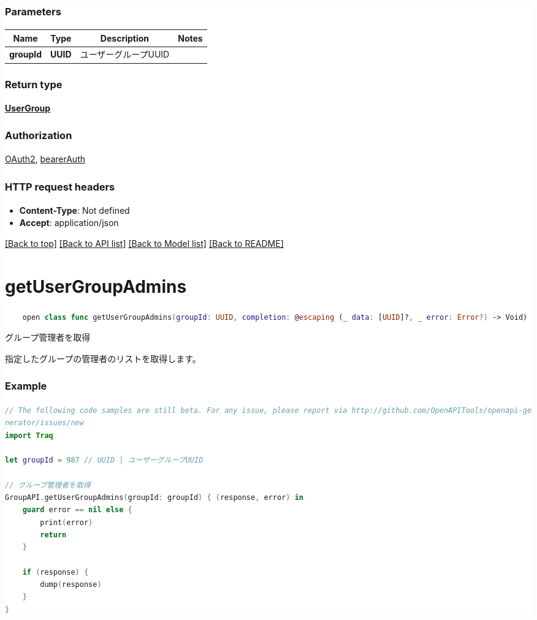 ### Parameters

Name | Type | Description  | Notes
------------- | ------------- | ------------- | -------------
 **groupId** | **UUID** | ユーザーグループUUID | 

### Return type

[**UserGroup**](UserGroup.md)

### Authorization

[OAuth2](../README.md#OAuth2), [bearerAuth](../README.md#bearerAuth)

### HTTP request headers

 - **Content-Type**: Not defined
 - **Accept**: application/json

[[Back to top]](#) [[Back to API list]](../README.md#documentation-for-api-endpoints) [[Back to Model list]](../README.md#documentation-for-models) [[Back to README]](../README.md)

# **getUserGroupAdmins**
```swift
    open class func getUserGroupAdmins(groupId: UUID, completion: @escaping (_ data: [UUID]?, _ error: Error?) -> Void)
```

グループ管理者を取得

指定したグループの管理者のリストを取得します。

### Example
```swift
// The following code samples are still beta. For any issue, please report via http://github.com/OpenAPITools/openapi-generator/issues/new
import Traq

let groupId = 987 // UUID | ユーザーグループUUID

// グループ管理者を取得
GroupAPI.getUserGroupAdmins(groupId: groupId) { (response, error) in
    guard error == nil else {
        print(error)
        return
    }

    if (response) {
        dump(response)
    }
}
```
